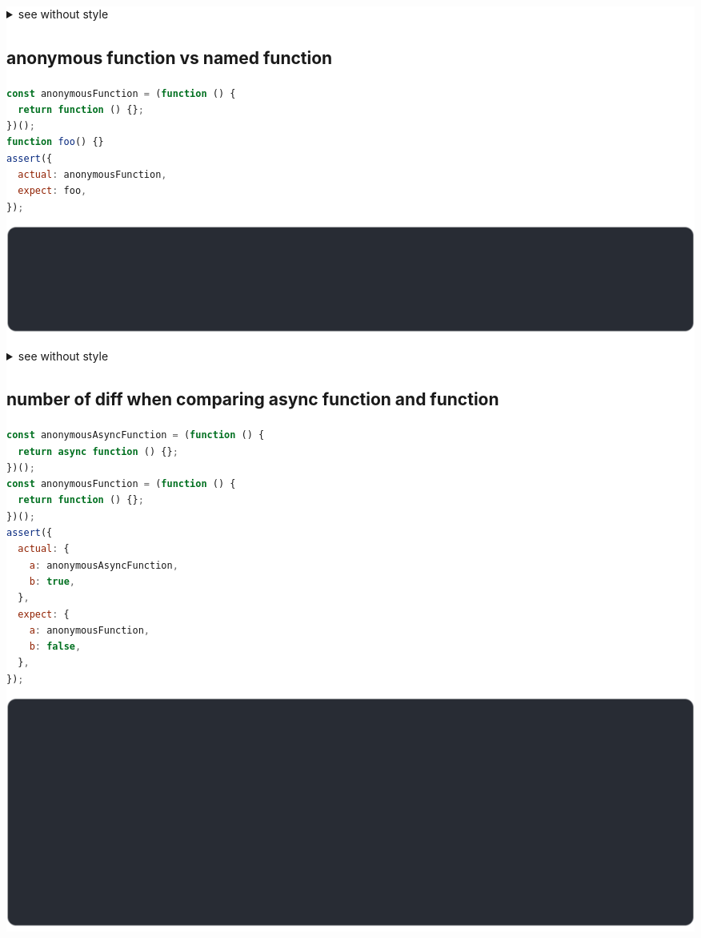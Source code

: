 <details><summary>see without style</summary></details>


## anonymous function vs named function

```js
const anonymousFunction = (function () {
  return function () {};
})();
function foo() {}
assert({
  actual: anonymousFunction,
  expect: foo,
});
```

![img](function/anonymous_function_vs_named_function/throw.svg)

<details><summary>see without style</summary></details>


## number of diff when comparing async function and function

```js
const anonymousAsyncFunction = (function () {
  return async function () {};
})();
const anonymousFunction = (function () {
  return function () {};
})();
assert({
  actual: {
    a: anonymousAsyncFunction,
    b: true,
  },
  expect: {
    a: anonymousFunction,
    b: false,
  },
});
```

![img](function/number_of_diff_when_comparing_async_function_and_function/throw.svg)